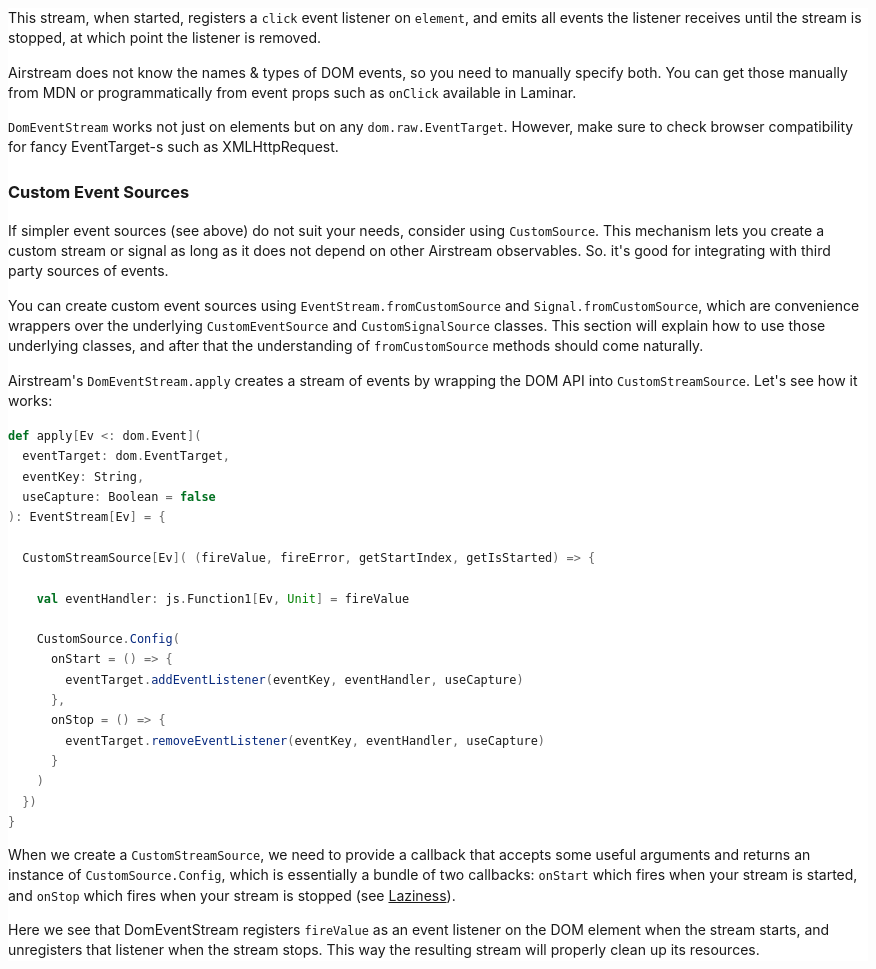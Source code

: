 This stream, when started, registers a `click` event listener on `element`, and emits all events the listener receives until the stream is stopped, at which point the listener is removed.

Airstream does not know the names & types of DOM events, so you need to manually specify both. You can get those manually from MDN or programmatically from event props such as `onClick` available in Laminar. 

`DomEventStream` works not just on elements but on any `dom.raw.EventTarget`. However, make sure to check browser compatibility for fancy EventTarget-s such as XMLHttpRequest.



### Custom Event Sources

If simpler event sources (see above) do not suit your needs, consider using `CustomSource`. This mechanism lets you create a custom stream or signal as long as it does not depend on other Airstream observables. So. it's good for integrating with third party sources of events.

You can create custom event sources using `EventStream.fromCustomSource` and `Signal.fromCustomSource`, which are convenience wrappers over the underlying  `CustomEventSource` and `CustomSignalSource` classes. This section will explain how to use those underlying classes, and after that the understanding of `fromCustomSource` methods should come naturally.

Airstream's `DomEventStream.apply` creates a stream of events by wrapping the DOM API into `CustomStreamSource`. Let's see how it works:

```scala
def apply[Ev <: dom.Event](
  eventTarget: dom.EventTarget,
  eventKey: String,
  useCapture: Boolean = false
): EventStream[Ev] = {

  CustomStreamSource[Ev]( (fireValue, fireError, getStartIndex, getIsStarted) => {

    val eventHandler: js.Function1[Ev, Unit] = fireValue

    CustomSource.Config(
      onStart = () => {
        eventTarget.addEventListener(eventKey, eventHandler, useCapture)
      },
      onStop = () => {
        eventTarget.removeEventListener(eventKey, eventHandler, useCapture)
      }
    )
  })
}
```

When we create a `CustomStreamSource`, we need to provide a callback that accepts some useful arguments and returns an instance of `CustomSource.Config`, which is essentially a bundle of two callbacks: `onStart` which fires when your stream is started, and `onStop` which fires when your stream is stopped (see [Laziness](#laziness)).

Here we see that DomEventStream registers `fireValue` as an event listener on the DOM element when the stream starts, and unregisters that listener when the stream stops. This way the resulting stream will properly clean up its resources.
